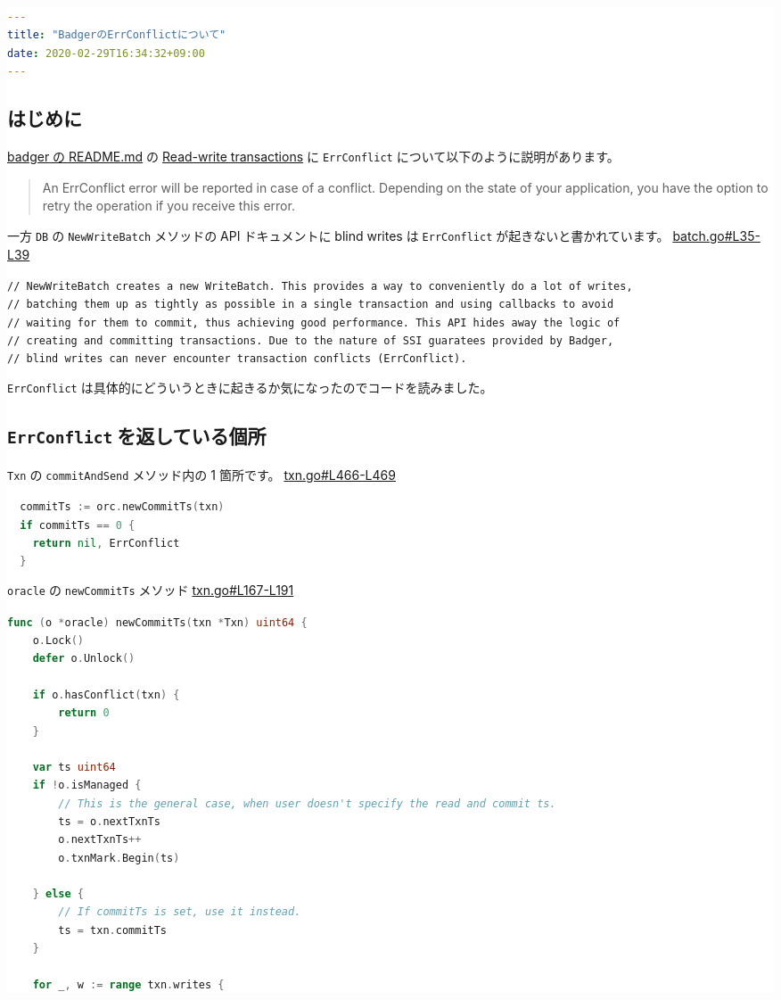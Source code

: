 ```yaml
---
title: "BadgerのErrConflictについて"
date: 2020-02-29T16:34:32+09:00
---
```

## はじめに

[badger の README.md](https://github.com/dgraph-io/badger/blob/617ed7c7db9d618b6511adfff5d22dcde2233049/README.md) の [Read-write transactions](https://github.com/dgraph-io/badger/blob/617ed7c7db9d618b6511adfff5d22dcde2233049/README.md#read-write-transactions) に `ErrConflict` について以下のように説明があります。

> An ErrConflict error will be reported in case of a conflict. Depending on the state of your application, you have the option to retry the operation if you receive this error.

一方 `DB` の `NewWriteBatch` メソッドの API ドキュメントに blind writes は `ErrConflict` が起きないと書かれています。
[batch.go#L35-L39](https://github.com/dgraph-io/badger/blob/617ed7c7db9d618b6511adfff5d22dcde2233049/batch.go#L35-L39)
```
// NewWriteBatch creates a new WriteBatch. This provides a way to conveniently do a lot of writes,
// batching them up as tightly as possible in a single transaction and using callbacks to avoid
// waiting for them to commit, thus achieving good performance. This API hides away the logic of
// creating and committing transactions. Due to the nature of SSI guaratees provided by Badger,
// blind writes can never encounter transaction conflicts (ErrConflict).
```

`ErrConflict` は具体的にどういうときに起きるか気になったのでコードを読みました。

## `ErrConflict` を返している個所

`Txn` の `commitAndSend` メソッド内の 1 箇所です。
[txn.go#L466-L469](https://github.com/dgraph-io/badger/blob/617ed7c7db9d618b6511adfff5d22dcde2233049/txn.go#L466-L469)
```go
  commitTs := orc.newCommitTs(txn)
  if commitTs == 0 {
    return nil, ErrConflict
  }
```

`oracle` の `newCommitTs` メソッド
[txn.go#L167-L191](https://github.com/dgraph-io/badger/blob/617ed7c7db9d618b6511adfff5d22dcde2233049/txn.go#L167-L191)
```go
func (o *oracle) newCommitTs(txn *Txn) uint64 {
	o.Lock()
	defer o.Unlock()

	if o.hasConflict(txn) {
		return 0
	}

	var ts uint64
	if !o.isManaged {
		// This is the general case, when user doesn't specify the read and commit ts.
		ts = o.nextTxnTs
		o.nextTxnTs++
		o.txnMark.Begin(ts)

	} else {
		// If commitTs is set, use it instead.
		ts = txn.commitTs
	}

	for _, w := range txn.writes {
```